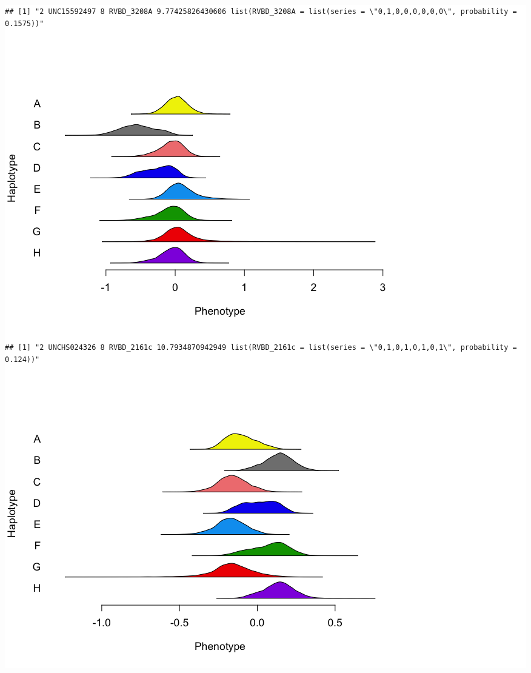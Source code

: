     ## [1] "2 UNC15592497 8 RVBD_3208A 9.77425826430606 list(RVBD_3208A = list(series = \"0,1,0,0,0,0,0,0\", probability = 0.1575))"

![](tnseq-timbr-hotspots-all_files/figure-gfm/plots-4.png)

    ## [1] "2 UNCHS024326 8 RVBD_2161c 10.7934870942949 list(RVBD_2161c = list(series = \"0,1,0,1,0,1,0,1\", probability = 0.124))"

![](tnseq-timbr-hotspots-all_files/figure-gfm/plots-5.png)
